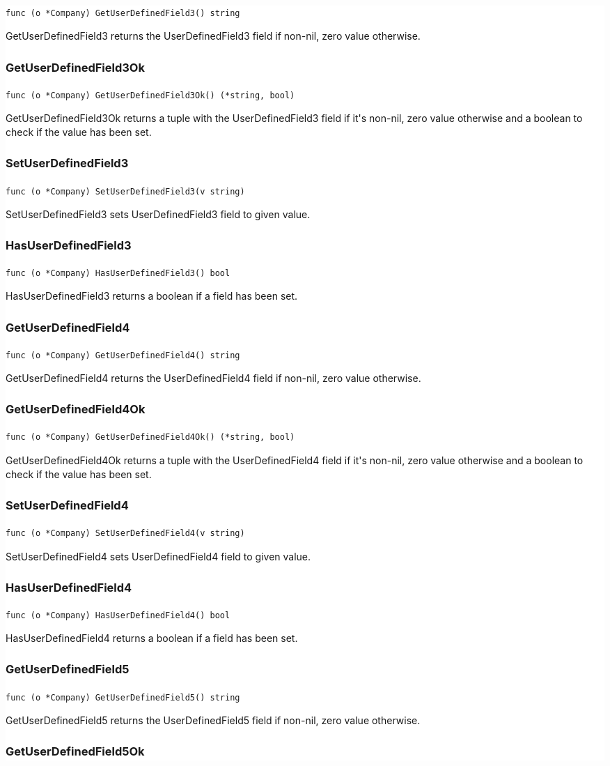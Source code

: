 `func (o *Company) GetUserDefinedField3() string`

GetUserDefinedField3 returns the UserDefinedField3 field if non-nil, zero value otherwise.

### GetUserDefinedField3Ok

`func (o *Company) GetUserDefinedField3Ok() (*string, bool)`

GetUserDefinedField3Ok returns a tuple with the UserDefinedField3 field if it's non-nil, zero value otherwise
and a boolean to check if the value has been set.

### SetUserDefinedField3

`func (o *Company) SetUserDefinedField3(v string)`

SetUserDefinedField3 sets UserDefinedField3 field to given value.

### HasUserDefinedField3

`func (o *Company) HasUserDefinedField3() bool`

HasUserDefinedField3 returns a boolean if a field has been set.

### GetUserDefinedField4

`func (o *Company) GetUserDefinedField4() string`

GetUserDefinedField4 returns the UserDefinedField4 field if non-nil, zero value otherwise.

### GetUserDefinedField4Ok

`func (o *Company) GetUserDefinedField4Ok() (*string, bool)`

GetUserDefinedField4Ok returns a tuple with the UserDefinedField4 field if it's non-nil, zero value otherwise
and a boolean to check if the value has been set.

### SetUserDefinedField4

`func (o *Company) SetUserDefinedField4(v string)`

SetUserDefinedField4 sets UserDefinedField4 field to given value.

### HasUserDefinedField4

`func (o *Company) HasUserDefinedField4() bool`

HasUserDefinedField4 returns a boolean if a field has been set.

### GetUserDefinedField5

`func (o *Company) GetUserDefinedField5() string`

GetUserDefinedField5 returns the UserDefinedField5 field if non-nil, zero value otherwise.

### GetUserDefinedField5Ok
